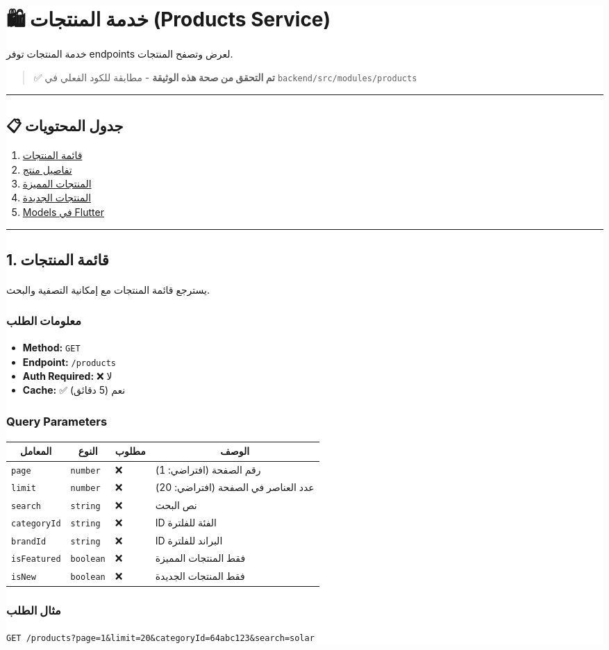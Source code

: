 # 🛍️ خدمة المنتجات (Products Service)

خدمة المنتجات توفر endpoints لعرض وتصفح المنتجات.

> ✅ **تم التحقق من صحة هذه الوثيقة** - مطابقة للكود الفعلي في `backend/src/modules/products`

---

## 📋 جدول المحتويات

1. [قائمة المنتجات](#1-قائمة-المنتجات)
2. [تفاصيل منتج](#2-تفاصيل-منتج)
3. [المنتجات المميزة](#3-المنتجات-المميزة)
4. [المنتجات الجديدة](#4-المنتجات-الجديدة)
5. [Models في Flutter](#models-في-flutter)

---

## 1. قائمة المنتجات

يسترجع قائمة المنتجات مع إمكانية التصفية والبحث.

### معلومات الطلب

- **Method:** `GET`
- **Endpoint:** `/products`
- **Auth Required:** ❌ لا
- **Cache:** ✅ نعم (5 دقائق)

### Query Parameters

| المعامل | النوع | مطلوب | الوصف |
|---------|------|-------|-------|
| `page` | `number` | ❌ | رقم الصفحة (افتراضي: 1) |
| `limit` | `number` | ❌ | عدد العناصر في الصفحة (افتراضي: 20) |
| `search` | `string` | ❌ | نص البحث |
| `categoryId` | `string` | ❌ | ID الفئة للفلترة |
| `brandId` | `string` | ❌ | ID البراند للفلترة |
| `isFeatured` | `boolean` | ❌ | فقط المنتجات المميزة |
| `isNew` | `boolean` | ❌ | فقط المنتجات الجديدة |

### مثال الطلب

```
GET /products?page=1&limit=20&categoryId=64abc123&search=solar
```
